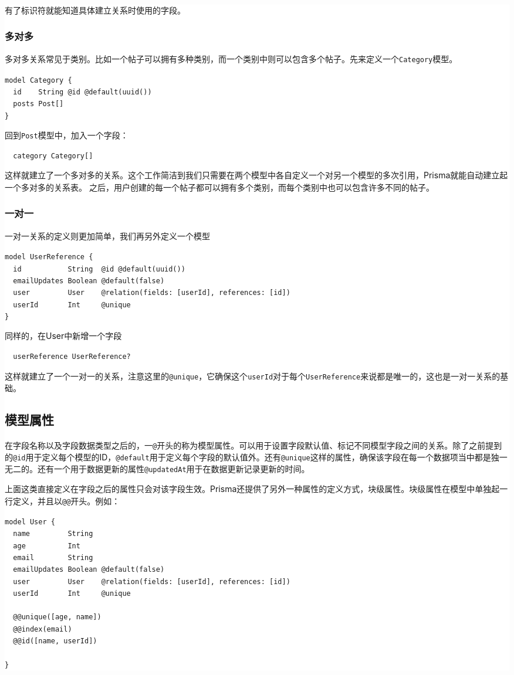 有了标识符就能知道具体建立关系时使用的字段。

### 多对多

多对多关系常见于类别。比如一个帖子可以拥有多种类别，而一个类别中则可以包含多个帖子。先来定义一个`Category`模型。

```prisma
model Category {
  id    String @id @default(uuid())
  posts Post[]
}
```

回到`Post`模型中，加入一个字段：

```prisma
  category Category[]
```

这样就建立了一个多对多的关系。这个工作简洁到我们只需要在两个模型中各自定义一个对另一个模型的多次引用，Prisma就能自动建立起一个多对多的关系表。
之后，用户创建的每一个帖子都可以拥有多个类别，而每个类别中也可以包含许多不同的帖子。

### 一对一

一对一关系的定义则更加简单，我们再另外定义一个模型

```prisma
model UserReference {
  id           String  @id @default(uuid())
  emailUpdates Boolean @default(false)
  user         User    @relation(fields: [userId], references: [id])
  userId       Int     @unique
}
```

同样的，在User中新增一个字段

```prisma
  userReference UserReference?
```

这样就建立了一个一对一的关系，注意这里的`@unique`，它确保这个`userId`对于每个`UserReference`来说都是唯一的，这也是一对一关系的基础。

## 模型属性

在字段名称以及字段数据类型之后的，一`@`开头的称为模型属性。可以用于设置字段默认值、标记不同模型字段之间的关系。除了之前提到的`@id`用于定义每个模型的ID，`@default`用于定义每个字段的默认值外。还有`@unique`这样的属性，确保该字段在每一个数据项当中都是独一无二的。还有一个用于数据更新的属性`@updatedAt`用于在数据更新记录更新的时间。

上面这类直接定义在字段之后的属性只会对该字段生效。Prisma还提供了另外一种属性的定义方式，块级属性。块级属性在模型中单独起一行定义，并且以`@@`开头。例如：

```prisma
model User {
  name         String
  age          Int
  email        String
  emailUpdates Boolean @default(false)
  user         User    @relation(fields: [userId], references: [id])
  userId       Int     @unique

  @@unique([age, name])
  @@index(email)
  @@id([name, userId])

}
```
